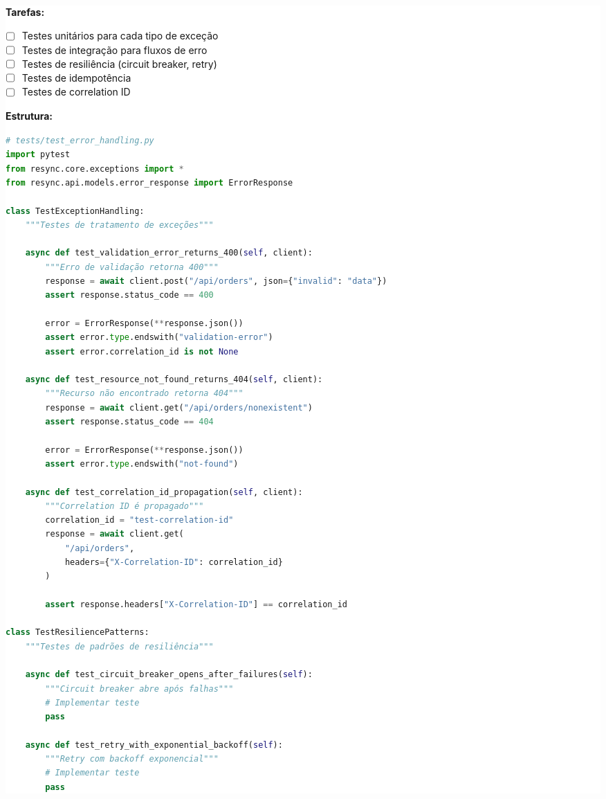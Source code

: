 **Tarefas:**
- [ ] Testes unitários para cada tipo de exceção
- [ ] Testes de integração para fluxos de erro
- [ ] Testes de resiliência (circuit breaker, retry)
- [ ] Testes de idempotência
- [ ] Testes de correlation ID

**Estrutura:**
```python
# tests/test_error_handling.py
import pytest
from resync.core.exceptions import *
from resync.api.models.error_response import ErrorResponse

class TestExceptionHandling:
    """Testes de tratamento de exceções"""
    
    async def test_validation_error_returns_400(self, client):
        """Erro de validação retorna 400"""
        response = await client.post("/api/orders", json={"invalid": "data"})
        assert response.status_code == 400
        
        error = ErrorResponse(**response.json())
        assert error.type.endswith("validation-error")
        assert error.correlation_id is not None
    
    async def test_resource_not_found_returns_404(self, client):
        """Recurso não encontrado retorna 404"""
        response = await client.get("/api/orders/nonexistent")
        assert response.status_code == 404
        
        error = ErrorResponse(**response.json())
        assert error.type.endswith("not-found")
    
    async def test_correlation_id_propagation(self, client):
        """Correlation ID é propagado"""
        correlation_id = "test-correlation-id"
        response = await client.get(
            "/api/orders",
            headers={"X-Correlation-ID": correlation_id}
        )
        
        assert response.headers["X-Correlation-ID"] == correlation_id

class TestResiliencePatterns:
    """Testes de padrões de resiliência"""
    
    async def test_circuit_breaker_opens_after_failures(self):
        """Circuit breaker abre após falhas"""
        # Implementar teste
        pass
    
    async def test_retry_with_exponential_backoff(self):
        """Retry com backoff exponencial"""
        # Implementar teste
        pass
```

